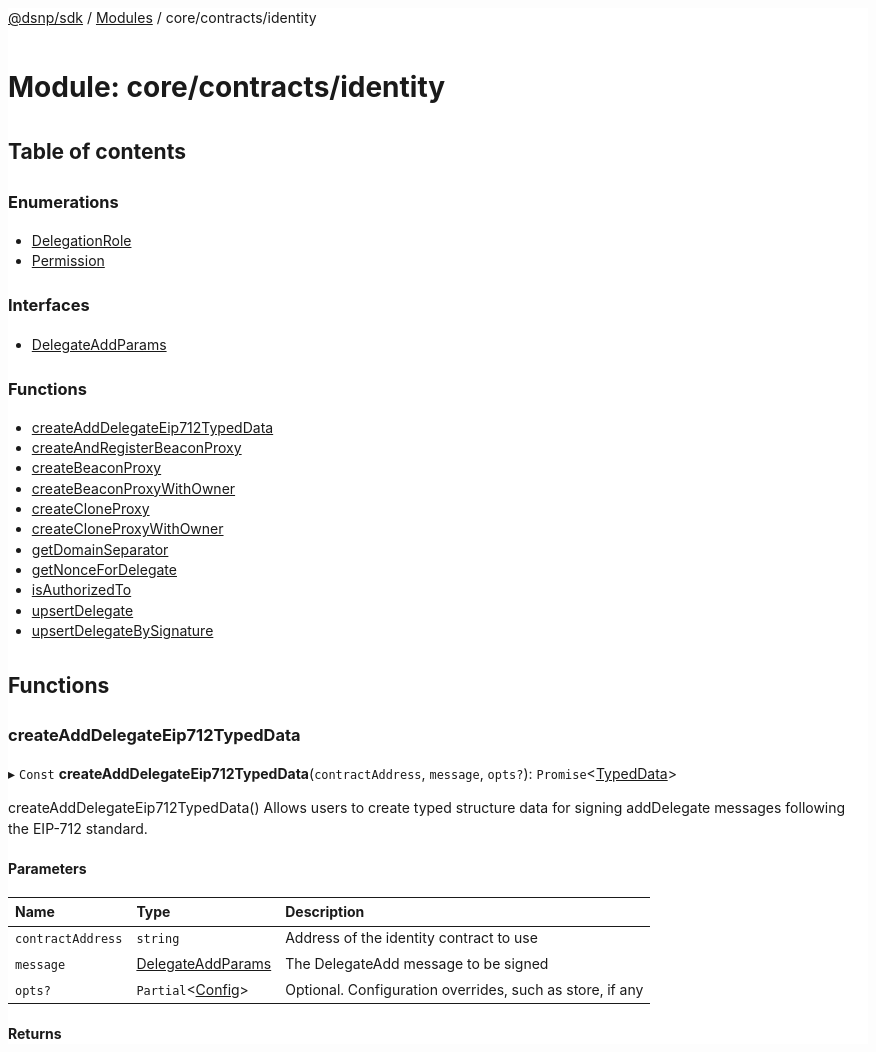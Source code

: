 [@dsnp/sdk](../README.md) / [Modules](../modules.md) / core/contracts/identity

# Module: core/contracts/identity

## Table of contents

### Enumerations

- [DelegationRole](../enums/core_contracts_identity.delegationrole.md)
- [Permission](../enums/core_contracts_identity.permission.md)

### Interfaces

- [DelegateAddParams](../interfaces/core_contracts_identity.delegateaddparams.md)

### Functions

- [createAddDelegateEip712TypedData](core_contracts_identity.md#createadddelegateeip712typeddata)
- [createAndRegisterBeaconProxy](core_contracts_identity.md#createandregisterbeaconproxy)
- [createBeaconProxy](core_contracts_identity.md#createbeaconproxy)
- [createBeaconProxyWithOwner](core_contracts_identity.md#createbeaconproxywithowner)
- [createCloneProxy](core_contracts_identity.md#createcloneproxy)
- [createCloneProxyWithOwner](core_contracts_identity.md#createcloneproxywithowner)
- [getDomainSeparator](core_contracts_identity.md#getdomainseparator)
- [getNonceForDelegate](core_contracts_identity.md#getnoncefordelegate)
- [isAuthorizedTo](core_contracts_identity.md#isauthorizedto)
- [upsertDelegate](core_contracts_identity.md#upsertdelegate)
- [upsertDelegateBySignature](core_contracts_identity.md#upsertdelegatebysignature)

## Functions

### createAddDelegateEip712TypedData

▸ `Const` **createAddDelegateEip712TypedData**(`contractAddress`, `message`, `opts?`): `Promise`<[TypedData](../interfaces/core_contracts_utilities.typeddata.md)\>

createAddDelegateEip712TypedData() Allows users to create typed structure data for signing addDelegate messages
following the EIP-712 standard.

#### Parameters

| Name | Type | Description |
| :------ | :------ | :------ |
| `contractAddress` | `string` | Address of the identity contract to use |
| `message` | [DelegateAddParams](../interfaces/core_contracts_identity.delegateaddparams.md) | The DelegateAdd message to be signed |
| `opts?` | `Partial`<[Config](../interfaces/index.config.md)\> | Optional. Configuration overrides, such as store, if any |

#### Returns
